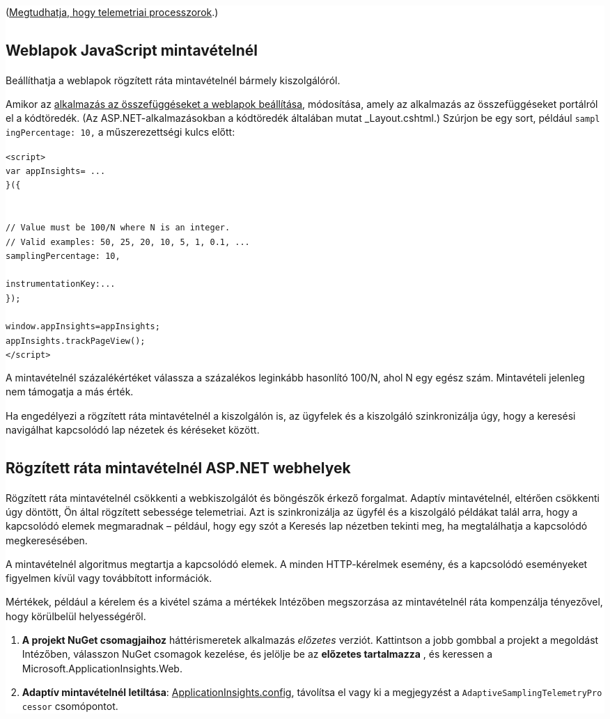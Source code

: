 ([Megtudhatja, hogy telemetriai processzorok](app-insights-api-filtering-sampling.md#filtering).)


<a name="other-web-pages"></a>
## <a name="sampling-for-web-pages-with-javascript"></a>Weblapok JavaScript mintavételnél

Beállíthatja a weblapok rögzített ráta mintavételnél bármely kiszolgálóról. 

Amikor az [alkalmazás az összefüggéseket a weblapok beállítása](app-insights-javascript.md), módosítása, amely az alkalmazás az összefüggéseket portálról el a kódtöredék. (Az ASP.NET-alkalmazásokban a kódtöredék általában mutat _Layout.cshtml.)  Szúrjon be egy sort, például `samplingPercentage: 10,` a műszerezettségi kulcs előtt:

    <script>
    var appInsights= ... 
    }({ 


    // Value must be 100/N where N is an integer.
    // Valid examples: 50, 25, 20, 10, 5, 1, 0.1, ...
    samplingPercentage: 10, 

    instrumentationKey:...
    }); 
    
    window.appInsights=appInsights; 
    appInsights.trackPageView(); 
    </script> 

A mintavételnél százalékértéket válassza a százalékos leginkább hasonlító 100/N, ahol N egy egész szám.  Mintavételi jelenleg nem támogatja a más érték.

Ha engedélyezi a rögzített ráta mintavételnél a kiszolgálón is, az ügyfelek és a kiszolgáló szinkronizálja úgy, hogy a keresési navigálhat kapcsolódó lap nézetek és kéréseket között.


## <a name="fixed-rate-sampling-for-aspnet-web-sites"></a>Rögzített ráta mintavételnél ASP.NET webhelyek

Rögzített ráta mintavételnél csökkenti a webkiszolgálót és böngészők érkező forgalmat. Adaptív mintavételnél, eltérően csökkenti úgy döntött, Ön által rögzített sebessége telemetriai. Azt is szinkronizálja az ügyfél és a kiszolgáló példákat talál arra, hogy a kapcsolódó elemek megmaradnak – például, hogy egy szót a Keresés lap nézetben tekinti meg, ha megtalálhatja a kapcsolódó megkeresésében.

A mintavételnél algoritmus megtartja a kapcsolódó elemek. A minden HTTP-kérelmek esemény, és a kapcsolódó eseményeket figyelmen kívül vagy továbbított információk. 

Mértékek, például a kérelem és a kivétel száma a mértékek Intézőben megszorzása az mintavételnél ráta kompenzálja tényezővel, hogy körülbelül helyességéről.

1. **A projekt NuGet csomagjaihoz** háttérismeretek alkalmazás *előzetes* verziót. Kattintson a jobb gombbal a projekt a megoldást Intézőben, válasszon NuGet csomagok kezelése, és jelölje be az **előzetes tartalmazza** , és keressen a Microsoft.ApplicationInsights.Web. 

2. **Adaptív mintavételnél letiltása**: [ApplicationInsights.config](app-insights-configuration-with-applicationinsights-config.md), távolítsa el vagy ki a megjegyzést a `AdaptiveSamplingTelemetryProcessor` csomópontot.
